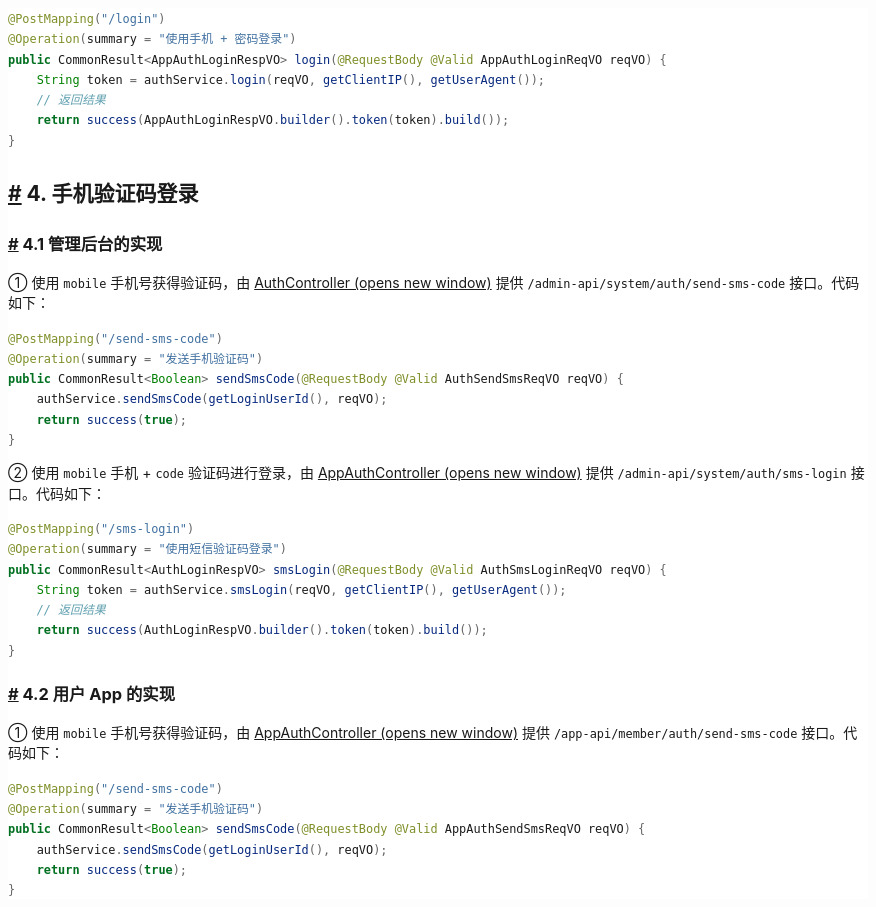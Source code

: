 ```java
@PostMapping("/login")
@Operation(summary = "使用手机 + 密码登录")
public CommonResult<AppAuthLoginRespVO> login(@RequestBody @Valid AppAuthLoginReqVO reqVO) {
    String token = authService.login(reqVO, getClientIP(), getUserAgent());
    // 返回结果
    return success(AppAuthLoginRespVO.builder().token(token).build());
}

```

## [#](#_4-手机验证码登录) 4. 手机验证码登录
### [#](#_4-1-管理后台的实现) 4.1 管理后台的实现

① 使用 `mobile` 手机号获得验证码，由 [AuthController (opens new window)](https://github.com/YunaiV/ruoyi-vue-pro/blob/master/yudao-module-system/yudao-module-system-biz/src/main/java/cn/iocoder/yudao/module/system/controller/admin/auth/AuthController.java#L105-L111) 提供 `/admin-api/system/auth/send-sms-code` 接口。代码如下：

```java
@PostMapping("/send-sms-code")
@Operation(summary = "发送手机验证码")
public CommonResult<Boolean> sendSmsCode(@RequestBody @Valid AuthSendSmsReqVO reqVO) {
    authService.sendSmsCode(getLoginUserId(), reqVO);
    return success(true);
}

```

② 使用 `mobile` 手机 + `code` 验证码进行登录，由 [AppAuthController (opens new window)](https://github.com/YunaiV/ruoyi-vue-pro/blob/master/yudao-module-system/yudao-module-system-biz/src/main/java/cn/iocoder/yudao/module/system/controller/admin/auth/AuthController.java#L96-L103) 提供 `/admin-api/system/auth/sms-login` 接口。代码如下：

```java
@PostMapping("/sms-login")
@Operation(summary = "使用短信验证码登录")
public CommonResult<AuthLoginRespVO> smsLogin(@RequestBody @Valid AuthSmsLoginReqVO reqVO) {
    String token = authService.smsLogin(reqVO, getClientIP(), getUserAgent());
    // 返回结果
    return success(AuthLoginRespVO.builder().token(token).build());
}

```

### [#](#_4-2-用户-app-的实现) 4.2 用户 App 的实现

① 使用 `mobile` 手机号获得验证码，由 [AppAuthController (opens new window)](https://github.com/YunaiV/ruoyi-vue-pro/blob/master/yudao-module-member/yudao-module-member-biz/src/main/java/cn/iocoder/yudao/module/member/controller/app/auth/AppAuthController.java#L52-L58) 提供 `/app-api/member/auth/send-sms-code` 接口。代码如下：

```java
@PostMapping("/send-sms-code")
@Operation(summary = "发送手机验证码")
public CommonResult<Boolean> sendSmsCode(@RequestBody @Valid AppAuthSendSmsReqVO reqVO) {
    authService.sendSmsCode(getLoginUserId(), reqVO);
    return success(true);
}

```
